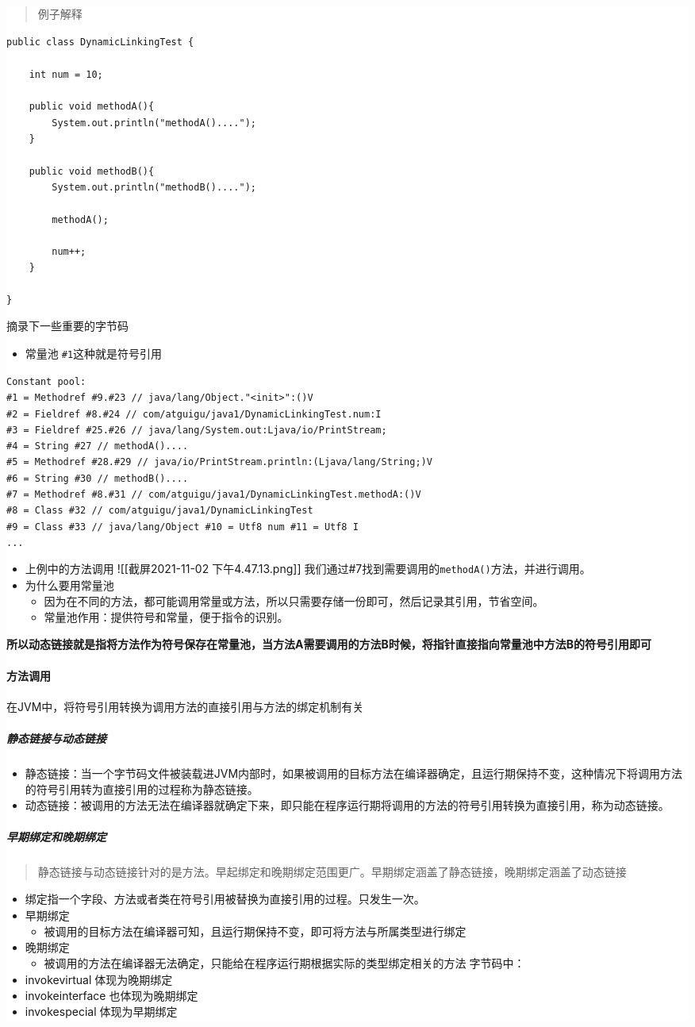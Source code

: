> 例子解释
```
public class DynamicLinkingTest {

    int num = 10;

    public void methodA(){
        System.out.println("methodA()....");
    }

    public void methodB(){
        System.out.println("methodB()....");

        methodA();

        num++;
    }

}
```
摘录下一些重要的字节码
- 常量池  `#1`这种就是符号引用
```
Constant pool: 
#1 = Methodref #9.#23 // java/lang/Object."<init>":()V 
#2 = Fieldref #8.#24 // com/atguigu/java1/DynamicLinkingTest.num:I 
#3 = Fieldref #25.#26 // java/lang/System.out:Ljava/io/PrintStream; 
#4 = String #27 // methodA().... 
#5 = Methodref #28.#29 // java/io/PrintStream.println:(Ljava/lang/String;)V 
#6 = String #30 // methodB().... 
#7 = Methodref #8.#31 // com/atguigu/java1/DynamicLinkingTest.methodA:()V 
#8 = Class #32 // com/atguigu/java1/DynamicLinkingTest 
#9 = Class #33 // java/lang/Object #10 = Utf8 num #11 = Utf8 I
...
```
- 上例中的方法调用
![[截屏2021-11-02 下午4.47.13.png]]
我们通过#7找到需要调用的`methodA()`方法，并进行调用。
- 为什么要用常量池
	- 因为在不同的方法，都可能调用常量或方法，所以只需要存储一份即可，然后记录其引用，节省空间。
	- 常量池作用：提供符号和常量，便于指令的识别。

**所以动态链接就是指将方法作为符号保存在常量池，当方法A需要调用的方法B时候，将指针直接指向常量池中方法B的符号引用即可**

#### 方法调用
在JVM中，将符号引用转换为调用方法的直接引用与方法的绑定机制有关

##### 静态链接与动态链接
- 静态链接：当一个字节码文件被装载进JVM内部时，如果被调用的目标方法在编译器确定，且运行期保持不变，这种情况下将调用方法的符号引用转为直接引用的过程称为静态链接。
- 动态链接：被调用的方法无法在编译器就确定下来，即只能在程序运行期将调用的方法的符号引用转换为直接引用，称为动态链接。
##### 早期绑定和晚期绑定
> 静态链接与动态链接针对的是方法。早起绑定和晚期绑定范围更广。早期绑定涵盖了静态链接，晚期绑定涵盖了动态链接
- 绑定指一个字段、方法或者类在符号引用被替换为直接引用的过程。只发生一次。
- 早期绑定
	- 被调用的目标方法在编译器可知，且运行期保持不变，即可将方法与所属类型进行绑定
- 晚期绑定
	- 被调用的方法在编译器无法确定，只能给在程序运行期根据实际的类型绑定相关的方法
字节码中：
- invokevirtual 体现为晚期绑定
- invokeinterface 也体现为晚期绑定
- invokespecial 体现为早期绑定

